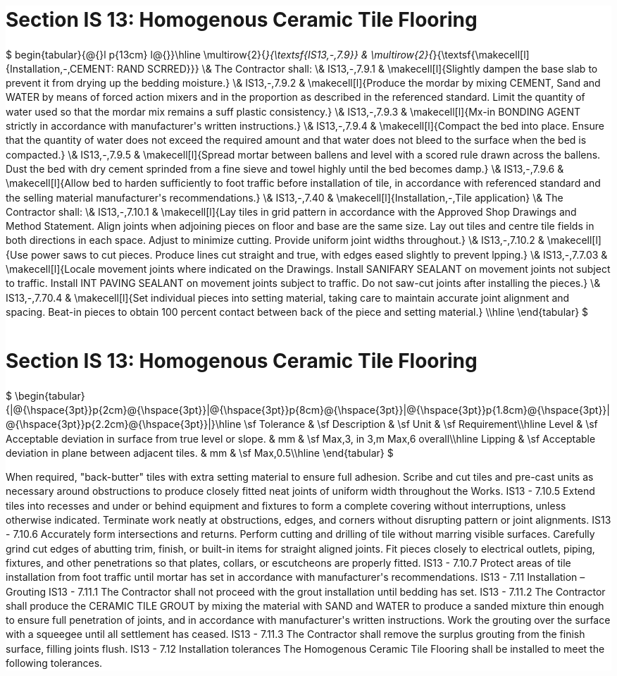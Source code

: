 # Section IS 13: Homogenous Ceramic Tile Flooring  

$
 begin{tabular}{@{}l p{13cm} l@{}}\hline \multirow{2}{*}{\textsf{IS13\,-\,7.9}} & \multirow{2}{*}{\textsf{\makecell[l]{Installation\,-\,CEMENT: RAND SCRRED}}} \\& The Contractor shall: \\& IS13\,-\,7.9.1 & \makecell[l]{Slightly dampen the base slab to prevent it from drying up the bedding moisture.} \\& IS13\,-\,7.9.2 & \makecell[l]{Produce the mordar by mixing CEMENT, Sand and WATER by means of forced action mixers and in the proportion as described in the referenced standard. Limit the quantity of water used so that the mordar mix remains a suff plastic consistency.} \\& IS13\,-\,7.9.3 & \makecell[l]{Mx-in BONDING AGENT strictly in accordance with manufacturer's written instructions.} \\& IS13\,-\,7.9.4 & \makecell[l]{Compact the bed into place. Ensure that the quantity of water does not exceed the required amount and that water does not bleed to the surface when the bed is compacted.} \\& IS13\,-\,7.9.5 & \makecell[l]{Spread mortar between ballens and level with a scored rule drawn across the ballens. Dust the bed with dry cement sprinded from a fine sieve and towel highly until the bed becomes damp.} \\& IS13\,-\,7.9.6 & \makecell[l]{Allow bed to harden sufficiently to foot traffic before installation of tile, in accordance with referenced standard and the selling material manufacturer's recommendations.} \\& IS13\,-\,7.40 & \makecell[l]{Installation\,-\,Tile application} \\& The Contractor shall: \\& IS13\,-\,7.10.1 & \makecell[l]{Lay tiles in grid pattern in accordance with the Approved Shop Drawings and Method Statement. Align joints when adjoining pieces on floor and base are the same size. Lay out tiles and centre tile fields in both directions in each space. Adjust to minimize cutting. Provide uniform joint widths throughout.} \\& IS13\,-\,7.10.2 & \makecell[l]{Use power saws to cut pieces. Produce lines cut straight and true, with edges eased slightly to prevent lpping.} \\& IS13\,-\,7.7.03 & \makecell[l]{Locale movement joints where indicated on the Drawings. Install SANIFARY SEALANT on movement joints not subject to traffic. Install INT PAVING SEALANT on movement joints subject to traffic. Do not saw-cut joints after installing the pieces.} \\& IS13\,-\,7.70.4 & \makecell[l]{Set individual pieces into setting material, taking care to maintain accurate joint alignment and spacing. Beat-in pieces to obtain 100 percent contact between back of the piece and setting material.} \\\hline \end{tabular}
$  

# Section IS 13: Homogenous Ceramic Tile Flooring  

$
 \begin{tabular}{|@{\hspace{3pt}}p{2cm}@{\hspace{3pt}}|@{\hspace{3pt}}p{8cm}@{\hspace{3pt}}|@{\hspace{3pt}}p{1.8cm}@{\hspace{3pt}}|@{\hspace{3pt}}p{2.2cm}@{\hspace{3pt}}|}\hline \sf Tolerance & \sf Description & \sf Unit & \sf Requirement\\\hline Level & \sf Acceptable deviation in surface from true level or slope. & mm & \sf Max\,3, in 3\,m Max\,6 overall\\\hline Lipping & \sf Acceptable deviation in plane between adjacent tiles. & mm & \sf Max\,0.5\\\hline \end{tabular}
$

When required, "back-butter" tiles with extra setting material to  ensure full adhesion.  Scribe and cut tiles and pre-cast units as  necessary around obstructions to produce closely fitted neat joints  of uniform width throughout the Works.  IS13 - 7.10.5  Extend tiles into recesses and under or behind equipment and  fixtures to form a complete covering without interruptions, unless  otherwise indicated.  Terminate work neatly at obstructions, edges,  and corners without disrupting pattern or joint alignments.  IS13 - 7.10.6  Accurately form intersections and returns.  Perform cutting and  drilling of tile without marring visible surfaces.  Carefully grind cut  edges of abutting trim, finish, or built-in items for straight aligned  joints.  Fit pieces closely to electrical outlets, piping, fixtures, and  other penetrations so that plates, collars, or escutcheons are  properly fitted.  IS13 - 7.10.7  Protect areas of tile installation from foot traffic until mortar has set  in accordance with manufacturer's recommendations.  IS13 - 7.11  Installation – Grouting  IS13 - 7.11.1  The Contractor shall not proceed with the grout installation until  bedding has set.  IS13 - 7.11.2  The Contractor shall produce the CERAMIC TILE GROUT by mixing  the material with SAND and WATER to produce a sanded mixture  thin enough to ensure full penetration of joints, and in accordance  with manufacturer's written instructions.  Work the grouting over the  surface with a squeegee until all settlement has ceased.  IS13 - 7.11.3  The Contractor shall remove the surplus grouting from the finish  surface, filling joints flush.  IS13 - 7.12  Installation tolerances  The Homogenous Ceramic Tile Flooring shall be installed to meet the  following tolerances.  
